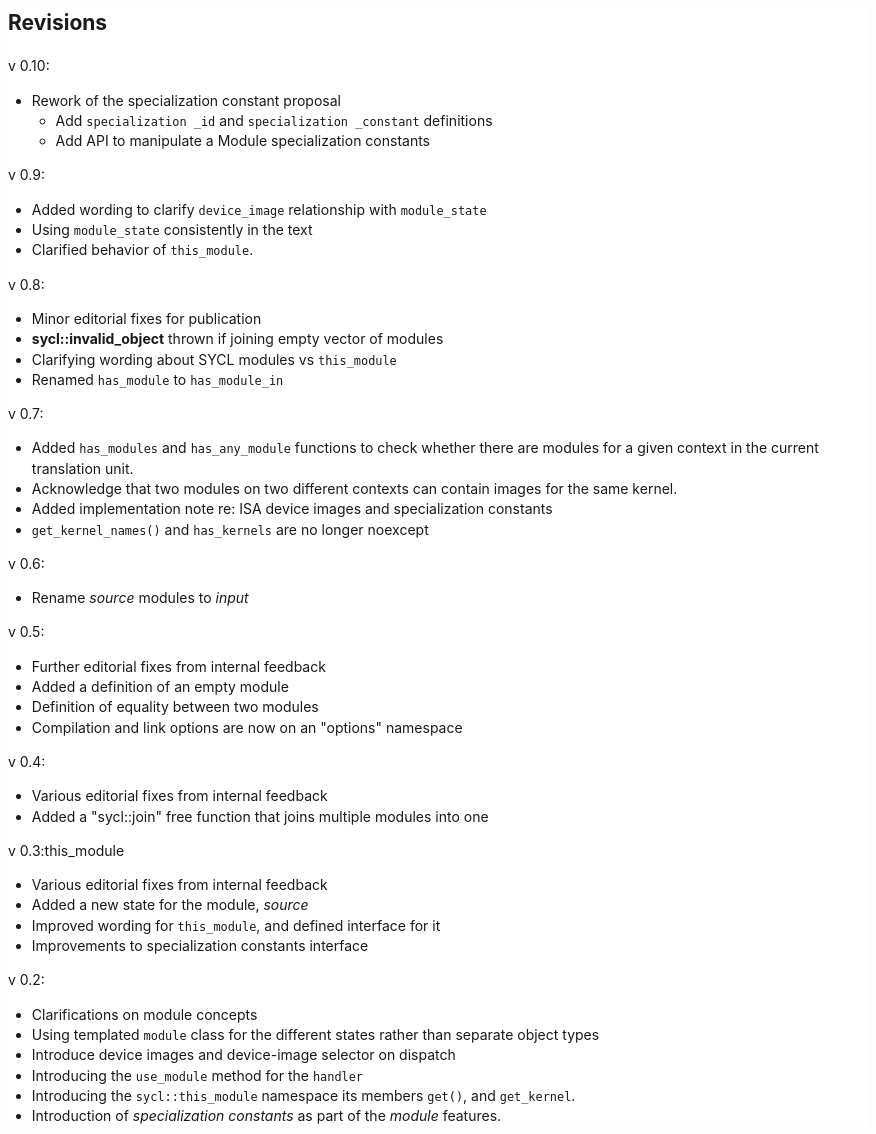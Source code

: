 ## Revisions

v 0.10:

* Rework of the specialization constant proposal
  * Add `specialization _id` and `specialization _constant` definitions
  * Add API to manipulate a Module specialization constants

v 0.9:

* Added wording to clarify `device_image` relationship with `module_state`
* Using `module_state` consistently in the text
* Clarified behavior of `this_module`.

v 0.8:
* Minor editorial fixes for publication
* **sycl::invalid_object** thrown if joining empty vector of modules
* Clarifying wording about SYCL modules vs `this_module`
* Renamed `has_module` to `has_module_in`

v 0.7:
* Added `has_modules` and `has_any_module` functions to check whether
there are modules for a given context in the current translation unit.
* Acknowledge that two modules on two different contexts can contain images
for the same kernel.
* Added implementation note re: ISA device images and specialization constants
* `get_kernel_names()` and `has_kernels` are no longer noexcept 

v 0.6:
* Rename *source* modules to *input*

v 0.5:
* Further editorial fixes from internal feedback
* Added a definition of an empty module
* Definition of equality between two modules
* Compilation and link options are now on an "options" namespace

v 0.4:
* Various editorial fixes from internal feedback
* Added a "sycl::join" free function that joins multiple modules into one

v 0.3:this_module
* Various editorial fixes from internal feedback
* Added a new state for the module, *source*
* Improved wording for `this_module`, and defined interface for it
* Improvements to specialization constants interface

v 0.2: 
* Clarifications on module concepts
* Using templated `module` class for the different states rather than separate object types
* Introduce device images and device-image selector on dispatch
* Introducing the `use_module` method for the `handler`
* Introducing the `sycl::this_module` namespace its members `get()`, and `get_kernel`.
* Introduction of *specialization constants* as part of the *module* features.
